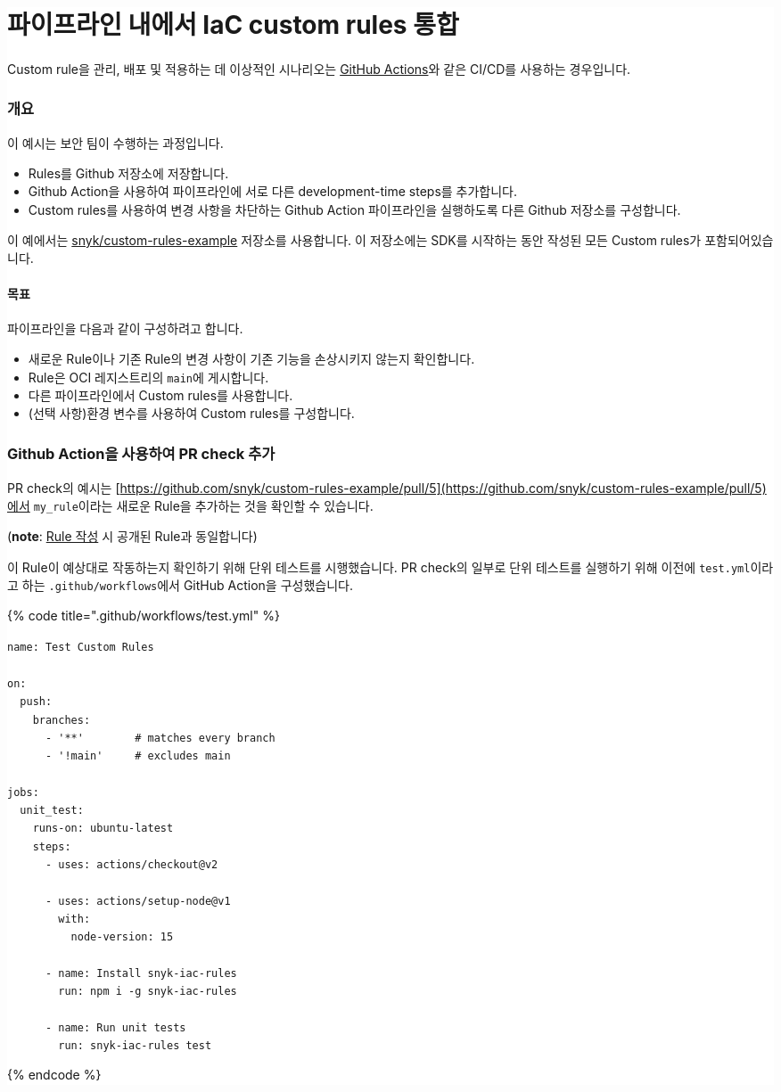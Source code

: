 # 파이프라인 내에서 IaC custom rules 통합

Custom rule을 관리, 배포 및 적용하는 데 이상적인 시나리오는 [GitHub Actions](https://github.com/features/actions)와 같은 CI/CD를 사용하는 경우입니다.

### 개요

이 예시는 보안 팀이 수행하는 과정입니다.

* Rules를 Github 저장소에 저장합니다.
* Github Action을 사용하여 파이프라인에 서로 다른 development-time steps를 추가합니다.
* Custom rules를 사용하여 변경 사항을 차단하는 Github Action 파이프라인을 실행하도록 다른 Github 저장소를 구성합니다.

이 예에서는 [snyk/custom-rules-example](https://github.com/snyk/custom-rules-example) 저장소를 사용합니다. 이 저장소에는 SDK를 시작하는 동안 작성된 모든 Custom rules가 포함되어있습니다.

#### 목표

파이프라인을 다음과 같이 구성하려고 합니다.

* 새로운 Rule이나 기존 Rule의 변경 사항이 기존 기능을 손상시키지 않는지 확인합니다.
* Rule은 OCI 레지스트리의 `main`에 게시합니다.
* 다른 파이프라인에서 Custom rules를 사용합니다.
* (선택 사항)환경 변수를 사용하여 Custom rules를 구성합니다.

### Github Action을 사용하여 PR check 추가

PR check의 예시는 [https://github.com/snyk/custom-rules-example/pull/5](https://github.com/snyk/custom-rules-example/pull/5)에서 `my_rule`이라는 새로운 Rule을 추가하는 것을 확인할 수 있습니다.

(**note**: [Rule 작성](getting-started-with-the-sdk/writing-a-rule.md) 시 공개된 Rule과 동일합니다)

이 Rule이 예상대로 작동하는지 확인하기 위해 단위 테스트를 시행했습니다. PR check의 일부로 단위 테스트를 실행하기 위해 이전에 `test.yml`이라고 하는 `.github/workflows`에서 GitHub Action을 구성했습니다.

{% code title=".github/workflows/test.yml" %}
```
name: Test Custom Rules

on:
  push:
    branches:
      - '**'        # matches every branch
      - '!main'     # excludes main

jobs:
  unit_test:
    runs-on: ubuntu-latest
    steps:
      - uses: actions/checkout@v2

      - uses: actions/setup-node@v1
        with:
          node-version: 15

      - name: Install snyk-iac-rules
        run: npm i -g snyk-iac-rules

      - name: Run unit tests
        run: snyk-iac-rules test
```
{% endcode %}
